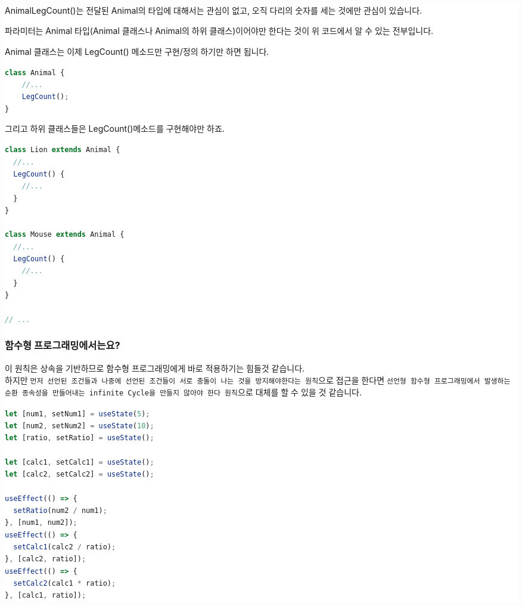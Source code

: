 AnimalLegCount()는 전달된 Animal의 타입에 대해서는 관심이 없고, 오직 다리의 숫자를 세는 것에만 관심이 있습니다.

파라미터는 Animal 타입(Animal 클래스나 Animal의 하위 클래스)이어야만 한다는 것이 위 코드에서 알 수 있는 전부입니다.

Animal 클래스는 이제 LegCount() 메소드만 구현/정의 하기만 하면 됩니다.

```javascript
class Animal {
    //...
    LegCount();
}
```

그리고 하위 클래스들은 LegCount()메소드를 구현해야만 하죠.

```javascript
class Lion extends Animal {
  //...
  LegCount() {
    //...
  }
}

class Mouse extends Animal {
  //...
  LegCount() {
    //...
  }
}

// ...
```

### 함수형 프로그래밍에서는요?

이 원칙은 상속을 기반하므로 함수형 프로그래밍에게 바로 적용하기는 힘들것 같습니다.  
하지만 `먼저 선언된 조건들과 나중에 선언된 조건들이 서로 충돌이 나는 것을 방지해야한다는 원칙`으로 접근을 한다면 `선언형 함수형 프로그래밍에서 발생하는 순환 종속성을 만들어내는 infinite Cycle을 만들지 않아야 한다 원칙`으로 대체를 할 수 있을 것 같습니다.

```javascript
let [num1, setNum1] = useState(5);
let [num2, setNum2] = useState(10);
let [ratio, setRatio] = useState();

let [calc1, setCalc1] = useState();
let [calc2, setCalc2] = useState();

useEffect(() => {
  setRatio(num2 / num1);
}, [num1, num2]);
useEffect(() => {
  setCalc1(calc2 / ratio);
}, [calc2, ratio]);
useEffect(() => {
  setCalc2(calc1 * ratio);
}, [calc1, ratio]);
```
